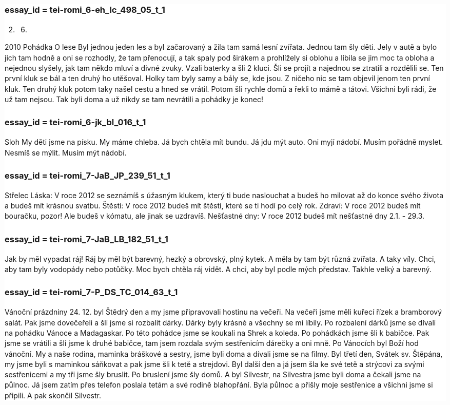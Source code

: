 ### essay_id = tei-romi_6-eh_lc_498_05_t_1
2. 6.
2010
Pohádka O lese
Byl jednou jeden les a byl začarovaný a žila tam samá lesní zvířata. Jednou tam šly děti. Jely v autě a bylo jich tam hodně a oni se rozhodly, že tam přenocují, a tak spaly pod širákem a prohlížely si oblohu a líbila se jim moc ta obloha a nejednou slyšely, jak tam někdo mluví a divné zvuky. Vzali baterky a šli 2 kluci. Šli se projít a najednou se ztratili a rozdělili se. Ten první kluk se bál a ten druhý ho utěšoval. Holky tam byly samy a bály se, kde jsou. Z ničeho nic se tam objevil jenom ten první kluk. Ten druhý kluk potom taky našel cestu a hned se vrátil. Potom šli rychle domů a řekli to mámě a tátovi. Všichni byli rádi, že už tam nejsou. Tak byli doma a už nikdy se tam nevrátili a pohádky je konec!

### essay_id = tei-romi_6-jk_bl_016_t_1
Sloh
My děti jsme na písku. My máme chleba.
Já bych chtěla mít bundu. Já jdu mýt auto.
Oni myjí nádobí.
Musím pořádně myslet.
Nesmíš se mýlit.
Musím mýt nádobí.

### essay_id = tei-romi_7-JaB_JP_239_51_t_1
Střelec
Láska:
V roce 2012 se seznámíš s úžasným klukem, který ti bude naslouchat a budeš ho milovat až do konce svého života a budeš mít krásnou svatbu.
Štěstí:
V roce 2012 budeš mít štěstí, které se ti hodí po celý rok.
Zdraví:
V roce 2012 budeš mít bouračku, pozor! Ale budeš v kómatu, ale jinak se uzdravíš.
Nešťastné dny:
V roce 2012 budeš mít nešťastné dny 2.1. - 29.3.

### essay_id = tei-romi_7-JaB_LB_182_51_t_1
Jak by měl vypadat ráj!
Ráj by měl být barevný, hezký a obrovský, plný kytek. A měla by tam být různá zvířata. A taky víly.
Chci, aby tam byly vodopády nebo potůčky.
Moc bych chtěla ráj vidět.
A chci, aby byl podle mých představ. Takhle velký a barevný.

### essay_id = tei-romi_7-P_DS_TC_014_63_t_1
Vánoční prázdniny
24. 12. byl Štědrý den a my jsme připravovali hostinu na večeři. Na večeři jsme měli kuřecí řízek a bramborový salát. Pak jsme dovečeřeli a šli jsme si rozbalit dárky. Dárky byly krásné a všechny se mi líbily. Po rozbalení dárků jsme se dívali na pohádku Vánoce a Madagaskar. Po této pohádce jsme se koukali na Shrek a koleda. Po pohádkách jsme šli k babičce. Pak jsme se vrátili a šli jsme k druhé babičce, tam jsem rozdala svým sestřenicím dárečky a oni mně. Po Vánocích byl Boží hod vánoční. My a naše rodina, maminka bráškové a sestry, jsme byli doma a dívali jsme se na filmy. Byl třetí den, Svátek sv. Štěpána, my jsme byli s maminkou sáňkovat a pak jsme šli k tetě a strejdovi. Byl další den a já jsem šla ke své tetě a strýcovi za svými sestřenicemi a my tři jsme šly bruslit. Po bruslení jsme šly domů. A byl Silvestr, na Silvestra jsme byli doma a čekali jsme na půlnoc. Já jsem zatím přes telefon poslala tetám a své rodině blahopřání. Byla půlnoc a přišly moje sestřenice a všichni jsme si připili. A pak skončil Silvestr.
